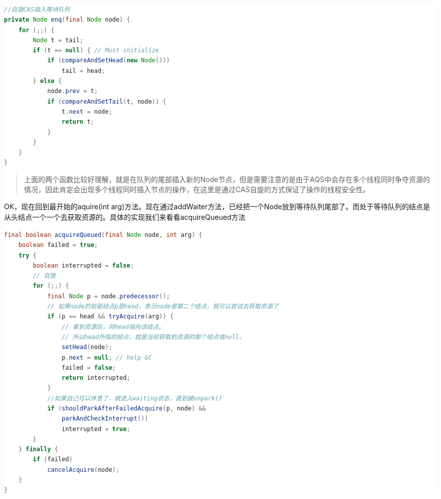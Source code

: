 ```java
//自旋CAS插入等待队列
private Node enq(final Node node) {
    for (;;) {
        Node t = tail;
        if (t == null) { // Must initialize
            if (compareAndSetHead(new Node()))
                tail = head;
        } else {
            node.prev = t;
            if (compareAndSetTail(t, node)) {
                t.next = node;
                return t;
            }
        }
    }
}
```

> 上面的两个函数比较好理解，就是在队列的尾部插入新的Node节点，但是需要注意的是由于AQS中会存在多个线程同时争夺资源的情况，因此肯定会出现多个线程同时插入节点的操作，在这里是通过CAS自旋的方式保证了操作的线程安全性。

OK，现在回到最开始的aquire(int arg)方法。现在通过addWaiter方法，已经把一个Node放到等待队列尾部了。而处于等待队列的结点是从头结点一个一个去获取资源的。具体的实现我们来看看acquireQueued方法

```java
final boolean acquireQueued(final Node node, int arg) {
    boolean failed = true;
    try {
        boolean interrupted = false;
        // 自旋
        for (;;) {
            final Node p = node.predecessor();
            // 如果node的前驱结点p是head，表示node是第二个结点，就可以尝试去获取资源了
            if (p == head && tryAcquire(arg)) {
                // 拿到资源后，将head指向该结点。
                // 所以head所指的结点，就是当前获取到资源的那个结点或null。
                setHead(node); 
                p.next = null; // help GC
                failed = false;
                return interrupted;
            }
            //如果自己可以休息了，就进入waiting状态，直到被unpark()
            if (shouldParkAfterFailedAcquire(p, node) &&
                parkAndCheckInterrupt())
                interrupted = true;
        }
    } finally {
        if (failed)
            cancelAcquire(node);
    }
}
```
